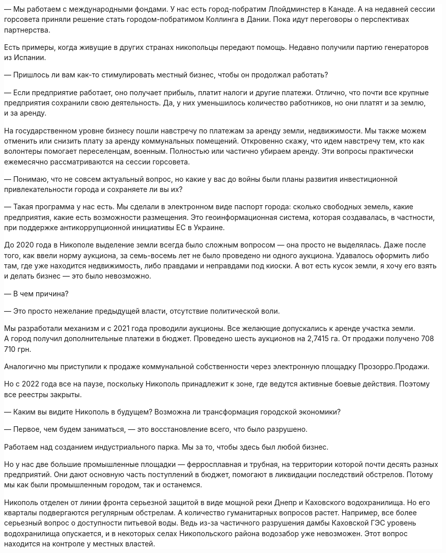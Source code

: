 — Мы работаем с международными фондами. У нас есть город-побратим Ллойдминстер в Канаде. А на недавней сессии горсовета приняли решение стать городом-побратимом Коллинга в Дании. Пока идут переговоры о перспективах партнерства.

Есть примеры, когда живущие в других странах никопольцы передают помощь. Недавно получили партию генераторов из Испании.

— Пришлось ли вам как-то стимулировать местный бизнес, чтобы он продолжал работать?

— Если предприятие работает, оно получает прибыль, платит налоги и другие платежи. Отлично, что почти все крупные предприятия сохранили свою деятельность. Да, у них уменьшилось количество работников, но они платят и за землю, и за аренду.

На государственном уровне бизнесу пошли навстречу по платежам за аренду земли, недвижимости. Мы также можем отменить или снизить плату за аренду коммунальных помещений. Откровенно скажу, что идем навстречу тем, кто как волонтеры помогает переселенцам, военным. Полностью или частично убираем аренду. Эти вопросы практически ежемесячно рассматриваются на сессии горсовета.

— Понимаю, что не совсем актуальный вопрос, но какие у вас до войны были планы развития инвестиционной привлекательности города и сохраняете ли вы их?

— Такая программа у нас есть. Мы сделали в электронном виде паспорт города: сколько свободных земель, какие предприятия, какие есть возможности размещения. Это геоинформационная система, которая создавалась, в частности, при поддержке антикоррупционной инициативы ЕС в Украине.

До 2020 года в Никополе выделение земли всегда было сложным вопросом — она просто не выделялась. Даже после того, как ввели норму аукциона, за семь-восемь лет не было проведено ни одного аукциона. Удавалось оформить либо там, где уже находится недвижимость, либо правдами и неправдами под киоски. А вот есть кусок земли, я хочу его взять и делать бизнес — это было невозможно.

— В чем причина?

— Это просто нежелание предыдущей власти, отсутствие политической воли.

Мы разработали механизм и с 2021 года проводили аукционы. Все желающие допускались к аренде участка земли. А город получил дополнительные платежи в бюджет. Проведено шесть аукционов на 2,7415 га. От продажи получено 708 710 грн.

Аналогично мы приступили к продаже коммунальной собственности через электронную площадку Прозорро.Продажи.

Но с 2022 года все на паузе, поскольку Никополь принадлежит к зоне, где ведутся активные боевые действия. Поэтому все реестры закрыты.

— Каким вы видите Никополь в будущем? Возможна ли трансформация городской экономики?

— Первое, чем будем заниматься, — это восстановление всего, что было разрушено.

Работаем над созданием индустриального парка. Мы за то, чтобы здесь был любой бизнес.

Но у нас две большие промышленные площадки — ферросплавная и трубная, на территории которой почти десять разных предприятий. Они дают основную часть поступлений в бюджет, помогают в ликвидации последствий обстрелов. Потому мы как были промышленным городом, так и останемся.

Никополь отделен от линии фронта серьезной защитой в виде мощной реки Днепр и Каховского водохранилища. Но его кварталы подвергаются регулярным обстрелам. А количество гуманитарных вопросов растет. Например, все более серьезный вопрос о доступности питьевой воды. Ведь из-за частичного разрушения дамбы Каховской ГЭС уровень водохранилища опускается, и в некоторых селах Никопольского района водозабор уже невозможен. Этот вопрос находится на контроле у местных властей.
